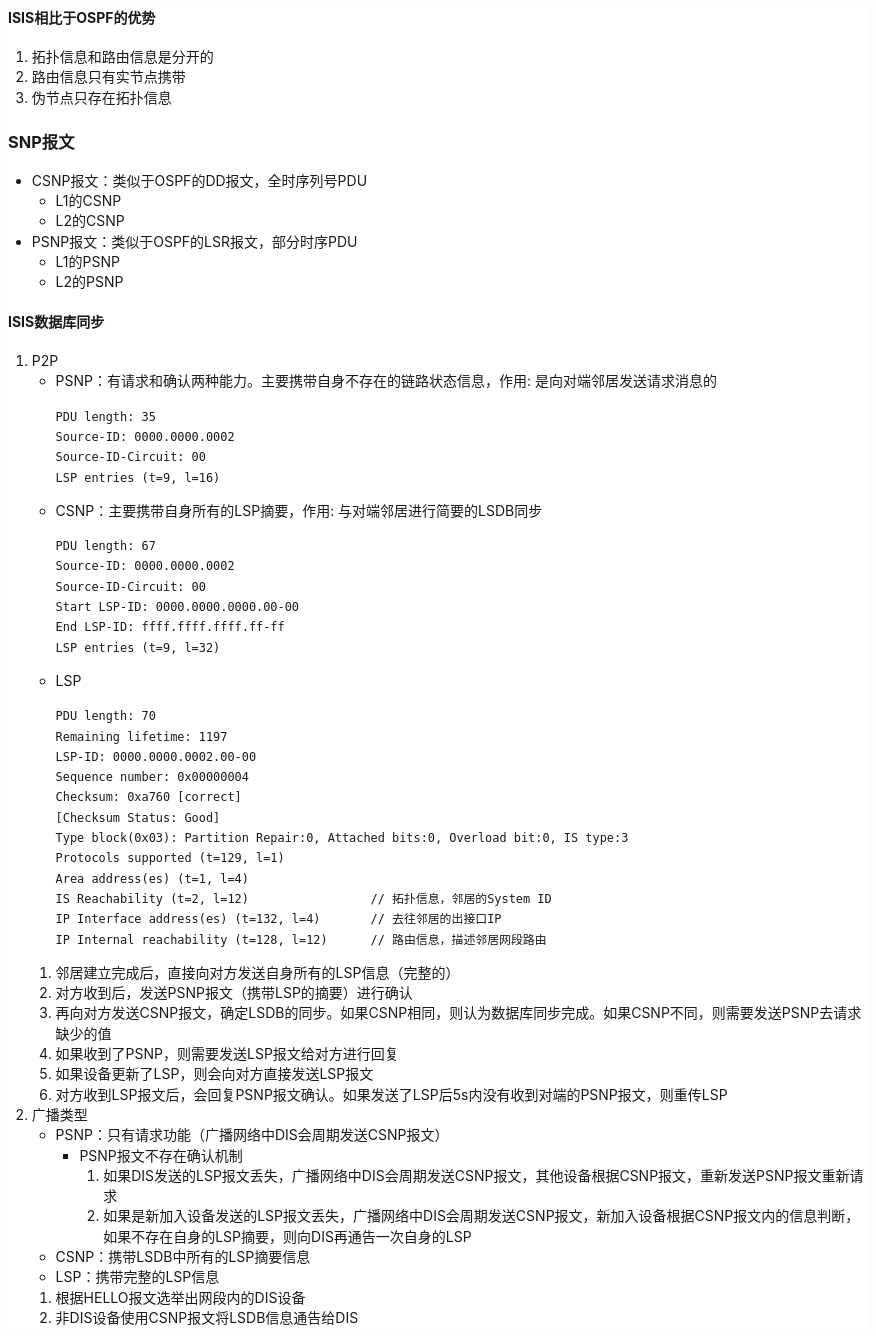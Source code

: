 #### ISIS相比于OSPF的优势

1. 拓扑信息和路由信息是分开的
2. 路由信息只有实节点携带
3. 伪节点只存在拓扑信息

### SNP报文

- CSNP报文：类似于OSPF的DD报文，全时序列号PDU
    - L1的CSNP
    - L2的CSNP
- PSNP报文：类似于OSPF的LSR报文，部分时序PDU
    - L1的PSNP
    - L2的PSNP

#### ISIS数据库同步

1. P2P
    - PSNP：有请求和确认两种能力。主要携带自身不存在的链路状态信息，作用: 是向对端邻居发送请求消息的
        ```
        PDU length: 35
        Source-ID: 0000.0000.0002
        Source-ID-Circuit: 00
        LSP entries (t=9, l=16)
        ```
    - CSNP：主要携带自身所有的LSP摘要，作用: 与对端邻居进行简要的LSDB同步
        ```
        PDU length: 67
        Source-ID: 0000.0000.0002
        Source-ID-Circuit: 00
        Start LSP-ID: 0000.0000.0000.00-00
        End LSP-ID: ffff.ffff.ffff.ff-ff
        LSP entries (t=9, l=32)
        ```
    - LSP
        ```
        PDU length: 70
        Remaining lifetime: 1197
        LSP-ID: 0000.0000.0002.00-00
        Sequence number: 0x00000004
        Checksum: 0xa760 [correct]
        [Checksum Status: Good]
        Type block(0x03): Partition Repair:0, Attached bits:0, Overload bit:0, IS type:3
        Protocols supported (t=129, l=1)
        Area address(es) (t=1, l=4)
        IS Reachability (t=2, l=12)                 // 拓扑信息，邻居的System ID
        IP Interface address(es) (t=132, l=4)       // 去往邻居的出接口IP
        IP Internal reachability (t=128, l=12)      // 路由信息，描述邻居网段路由
        ```
    1. 邻居建立完成后，直接向对方发送自身所有的LSP信息（完整的）
    2. 对方收到后，发送PSNP报文（携带LSP的摘要）进行确认
    3. 再向对方发送CSNP报文，确定LSDB的同步。如果CSNP相同，则认为数据库同步完成。如果CSNP不同，则需要发送PSNP去请求缺少的值
    4. 如果收到了PSNP，则需要发送LSP报文给对方进行回复
    5. 如果设备更新了LSP，则会向对方直接发送LSP报文
    6. 对方收到LSP报文后，会回复PSNP报文确认。如果发送了LSP后5s内没有收到对端的PSNP报文，则重传LSP
2. 广播类型
    - PSNP：只有请求功能（广播网络中DIS会周期发送CSNP报文）
        - PSNP报文不存在确认机制
            1. 如果DIS发送的LSP报文丢失，广播网络中DIS会周期发送CSNP报文，其他设备根据CSNP报文，重新发送PSNP报文重新请求
            2. 如果是新加入设备发送的LSP报文丢失，广播网络中DIS会周期发送CSNP报文，新加入设备根据CSNP报文内的信息判断，如果不存在自身的LSP摘要，则向DIS再通告一次自身的LSP
    - CSNP：携带LSDB中所有的LSP摘要信息
    - LSP：携带完整的LSP信息
    1. 根据HELLO报文选举出网段内的DIS设备
    2. 非DIS设备使用CSNP报文将LSDB信息通告给DIS
